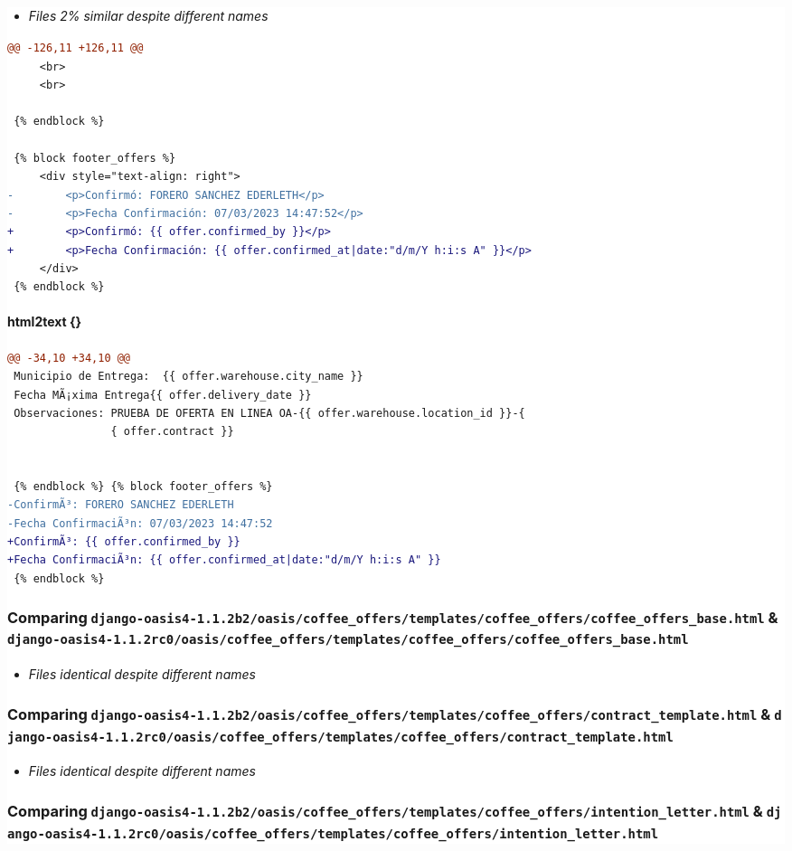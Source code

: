 * *Files 2% similar despite different names*

```diff
@@ -126,11 +126,11 @@
     <br>
     <br>
 
 {% endblock %}
 
 {% block footer_offers %}
     <div style="text-align: right">
-        <p>Confirmó: FORERO SANCHEZ EDERLETH</p>
-        <p>Fecha Confirmación: 07/03/2023 14:47:52</p>
+        <p>Confirmó: {{ offer.confirmed_by }}</p>
+        <p>Fecha Confirmación: {{ offer.confirmed_at|date:"d/m/Y h:i:s A" }}</p>
     </div>
 {% endblock %}
```

#### html2text {}

```diff
@@ -34,10 +34,10 @@
 Municipio de Entrega:  {{ offer.warehouse.city_name }}
 Fecha MÃ¡xima Entrega{{ offer.delivery_date }}
 Observaciones: PRUEBA DE OFERTA EN LINEA OA-{{ offer.warehouse.location_id }}-{
                { offer.contract }}
 
 
 {% endblock %} {% block footer_offers %}
-ConfirmÃ³: FORERO SANCHEZ EDERLETH
-Fecha ConfirmaciÃ³n: 07/03/2023 14:47:52
+ConfirmÃ³: {{ offer.confirmed_by }}
+Fecha ConfirmaciÃ³n: {{ offer.confirmed_at|date:"d/m/Y h:i:s A" }}
 {% endblock %}
```

### Comparing `django-oasis4-1.1.2b2/oasis/coffee_offers/templates/coffee_offers/coffee_offers_base.html` & `django-oasis4-1.1.2rc0/oasis/coffee_offers/templates/coffee_offers/coffee_offers_base.html`

 * *Files identical despite different names*

### Comparing `django-oasis4-1.1.2b2/oasis/coffee_offers/templates/coffee_offers/contract_template.html` & `django-oasis4-1.1.2rc0/oasis/coffee_offers/templates/coffee_offers/contract_template.html`

 * *Files identical despite different names*

### Comparing `django-oasis4-1.1.2b2/oasis/coffee_offers/templates/coffee_offers/intention_letter.html` & `django-oasis4-1.1.2rc0/oasis/coffee_offers/templates/coffee_offers/intention_letter.html`
